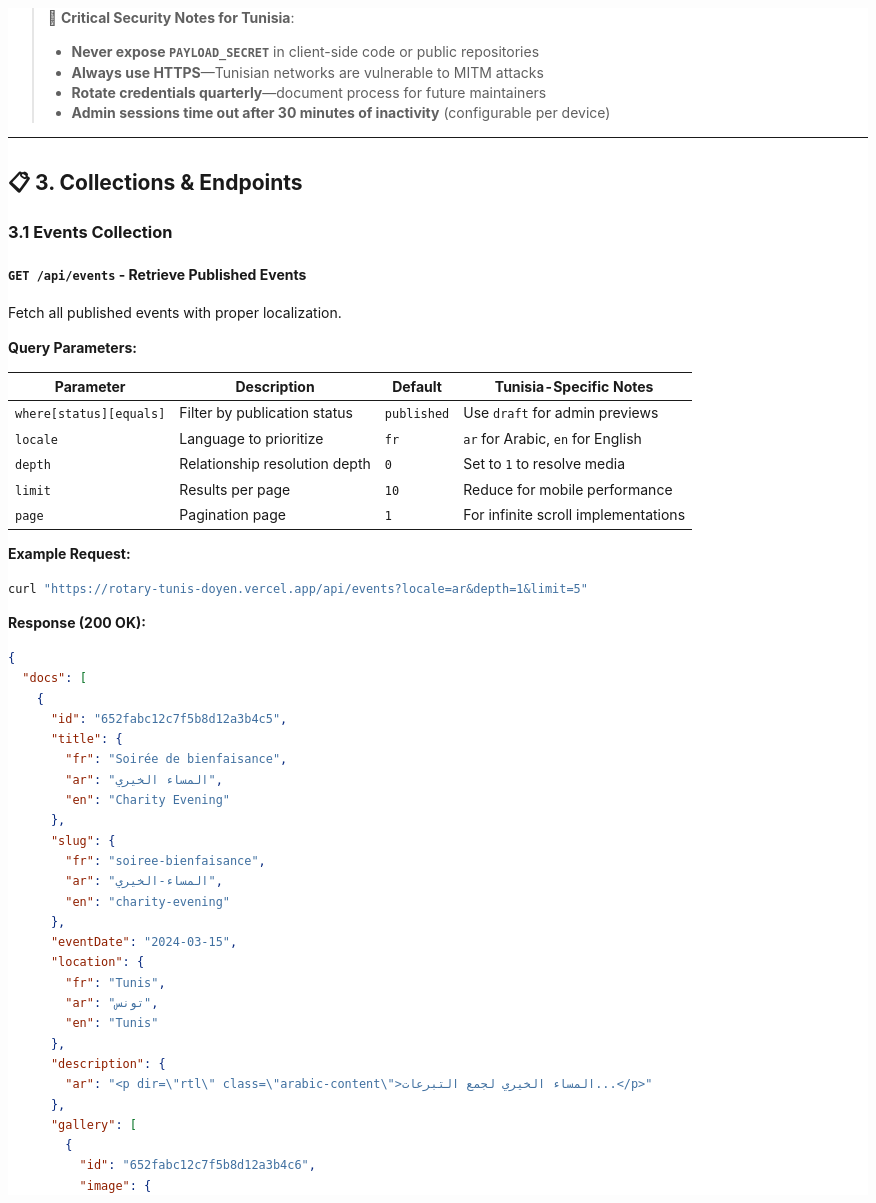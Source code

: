 > 🔐 **Critical Security Notes for Tunisia**:  
>
> - **Never expose `PAYLOAD_SECRET`** in client-side code or public repositories  
> - **Always use HTTPS**—Tunisian networks are vulnerable to MITM attacks  
> - **Rotate credentials quarterly**—document process for future maintainers  
> - **Admin sessions time out after 30 minutes of inactivity** (configurable per device)  

---

## 📋 **3. Collections & Endpoints**

### **3.1 Events Collection**

#### **`GET /api/events` - Retrieve Published Events**

Fetch all published events with proper localization.

**Query Parameters:**

| Parameter | Description | Default | Tunisia-Specific Notes |
|-----------|-------------|---------|------------------------|
| `where[status][equals]` | Filter by publication status | `published` | Use `draft` for admin previews |
| `locale` | Language to prioritize | `fr` | `ar` for Arabic, `en` for English |
| `depth` | Relationship resolution depth | `0` | Set to `1` to resolve media |
| `limit` | Results per page | `10` | Reduce for mobile performance |
| `page` | Pagination page | `1` | For infinite scroll implementations |

**Example Request:**

```bash
curl "https://rotary-tunis-doyen.vercel.app/api/events?locale=ar&depth=1&limit=5"
```

**Response (200 OK):**

```json
{
  "docs": [
    {
      "id": "652fabc12c7f5b8d12a3b4c5",
      "title": {
        "fr": "Soirée de bienfaisance",
        "ar": "المساء الخيري",
        "en": "Charity Evening"
      },
      "slug": {
        "fr": "soiree-bienfaisance",
        "ar": "المساء-الخيري",
        "en": "charity-evening"
      },
      "eventDate": "2024-03-15",
      "location": {
        "fr": "Tunis",
        "ar": "تونس",
        "en": "Tunis"
      },
      "description": {
        "ar": "<p dir=\"rtl\" class=\"arabic-content\">المساء الخيري لجمع التبرعات...</p>"
      },
      "gallery": [
        {
          "id": "652fabc12c7f5b8d12a3b4c6",
          "image": {
```